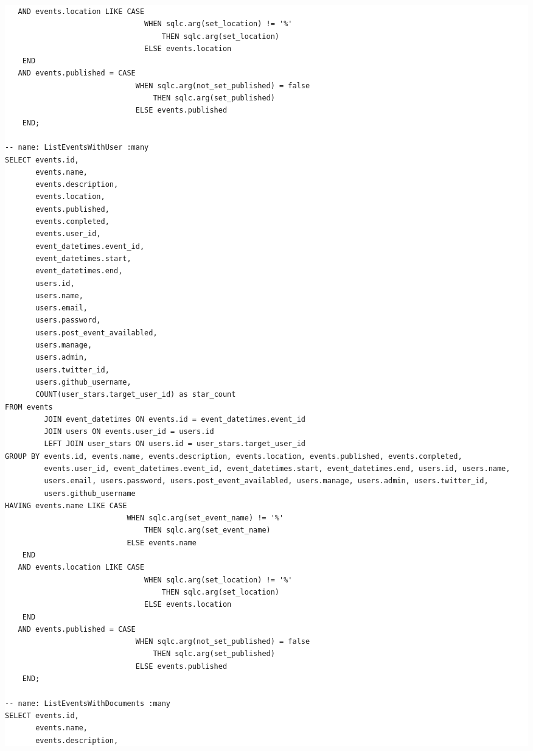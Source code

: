 ```
   AND events.location LIKE CASE
                                WHEN sqlc.arg(set_location) != '%'
                                    THEN sqlc.arg(set_location)
                                ELSE events.location
    END
   AND events.published = CASE
                              WHEN sqlc.arg(not_set_published) = false
                                  THEN sqlc.arg(set_published)
                              ELSE events.published
    END;

-- name: ListEventsWithUser :many
SELECT events.id,
       events.name,
       events.description,
       events.location,
       events.published,
       events.completed,
       events.user_id,
       event_datetimes.event_id,
       event_datetimes.start,
       event_datetimes.end,
       users.id,
       users.name,
       users.email,
       users.password,
       users.post_event_availabled,
       users.manage,
       users.admin,
       users.twitter_id,
       users.github_username,
       COUNT(user_stars.target_user_id) as star_count
FROM events
         JOIN event_datetimes ON events.id = event_datetimes.event_id
         JOIN users ON events.user_id = users.id
         LEFT JOIN user_stars ON users.id = user_stars.target_user_id
GROUP BY events.id, events.name, events.description, events.location, events.published, events.completed,
         events.user_id, event_datetimes.event_id, event_datetimes.start, event_datetimes.end, users.id, users.name,
         users.email, users.password, users.post_event_availabled, users.manage, users.admin, users.twitter_id,
         users.github_username
HAVING events.name LIKE CASE
                            WHEN sqlc.arg(set_event_name) != '%'
                                THEN sqlc.arg(set_event_name)
                            ELSE events.name
    END
   AND events.location LIKE CASE
                                WHEN sqlc.arg(set_location) != '%'
                                    THEN sqlc.arg(set_location)
                                ELSE events.location
    END
   AND events.published = CASE
                              WHEN sqlc.arg(not_set_published) = false
                                  THEN sqlc.arg(set_published)
                              ELSE events.published
    END;

-- name: ListEventsWithDocuments :many
SELECT events.id,
       events.name,
       events.description,
```